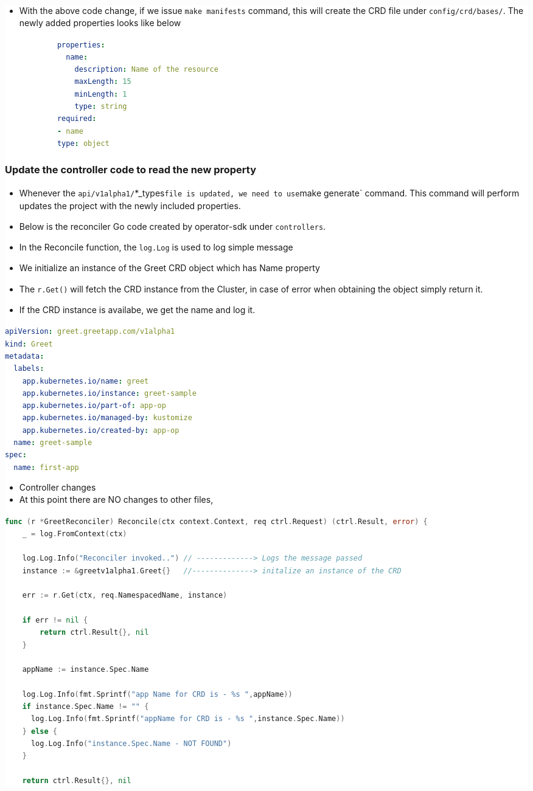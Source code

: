 - With the above code change, if we issue `make manifests` command, this will create the CRD file under `config/crd/bases/`. The newly added properties looks like below

```yaml
            properties:
              name:
                description: Name of the resource
                maxLength: 15
                minLength: 1
                type: string
            required:
            - name
            type: object
```

### Update the controller code to read the new property

- Whenever the `api/v1alpha1/`*_types` file is updated, we need to use `make generate` command. This command will perform updates the project with the newly included properties.

- Below is the reconciler Go code created by operator-sdk under `controllers`.

- In the Reconcile function, the `log.Log` is used to log simple message
- We initialize an instance of the Greet CRD object which has Name property
- The `r.Get()` will fetch the CRD instance from the Cluster, in case of error when obtaining the object simply return it.
- If the CRD instance is availabe, we get the name and log it.

```yaml
apiVersion: greet.greetapp.com/v1alpha1
kind: Greet
metadata:
  labels:
    app.kubernetes.io/name: greet
    app.kubernetes.io/instance: greet-sample
    app.kubernetes.io/part-of: app-op
    app.kubernetes.io/managed-by: kustomize
    app.kubernetes.io/created-by: app-op
  name: greet-sample
spec:
  name: first-app
```
- Controller changes
- At this point there are NO changes to other files,
```go
func (r *GreetReconciler) Reconcile(ctx context.Context, req ctrl.Request) (ctrl.Result, error) {
	_ = log.FromContext(ctx)

	log.Log.Info("Reconciler invoked..") // -------------> Logs the message passed
	instance := &greetv1alpha1.Greet{}   //--------------> initalize an instance of the CRD 

	err := r.Get(ctx, req.NamespacedName, instance)

	if err != nil {
		return ctrl.Result{}, nil
	}
 
    appName := instance.Spec.Name

    log.Log.Info(fmt.Sprintf("app Name for CRD is - %s ",appName))
    if instance.Spec.Name != "" {
	  log.Log.Info(fmt.Sprintf("appName for CRD is - %s ",instance.Spec.Name))
    } else {
      log.Log.Info("instance.Spec.Name - NOT FOUND")
    }

    return ctrl.Result{}, nil
```